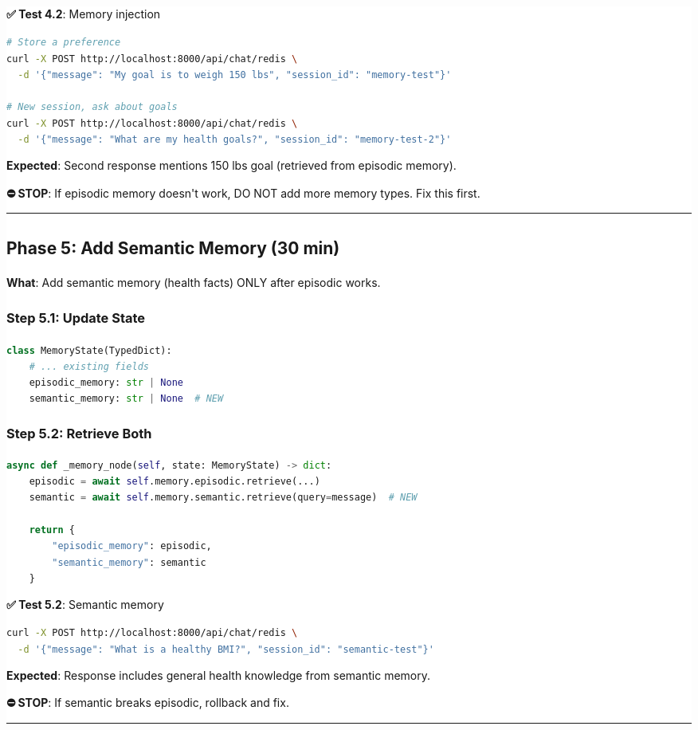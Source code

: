 **✅ Test 4.2**: Memory injection

```bash
# Store a preference
curl -X POST http://localhost:8000/api/chat/redis \
  -d '{"message": "My goal is to weigh 150 lbs", "session_id": "memory-test"}'

# New session, ask about goals
curl -X POST http://localhost:8000/api/chat/redis \
  -d '{"message": "What are my health goals?", "session_id": "memory-test-2"}'
```

**Expected**: Second response mentions 150 lbs goal (retrieved from episodic memory).

**⛔ STOP**: If episodic memory doesn't work, DO NOT add more memory types. Fix this first.

---

## Phase 5: Add Semantic Memory (30 min)

**What**: Add semantic memory (health facts) ONLY after episodic works.

### Step 5.1: Update State

```python
class MemoryState(TypedDict):
    # ... existing fields
    episodic_memory: str | None
    semantic_memory: str | None  # NEW
```

### Step 5.2: Retrieve Both

```python
async def _memory_node(self, state: MemoryState) -> dict:
    episodic = await self.memory.episodic.retrieve(...)
    semantic = await self.memory.semantic.retrieve(query=message)  # NEW

    return {
        "episodic_memory": episodic,
        "semantic_memory": semantic
    }
```

**✅ Test 5.2**: Semantic memory

```bash
curl -X POST http://localhost:8000/api/chat/redis \
  -d '{"message": "What is a healthy BMI?", "session_id": "semantic-test"}'
```

**Expected**: Response includes general health knowledge from semantic memory.

**⛔ STOP**: If semantic breaks episodic, rollback and fix.

---
